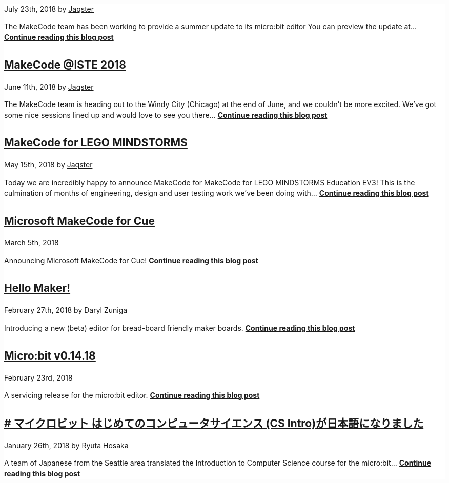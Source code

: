 July 23th, 2018 by [Jaqster](https://github.com/jaqster)

The MakeCode team has been working to provide a summer update to its micro:bit editor You can preview the update at...
**[Continue reading this blog post](/blog/microbit/v1-beta)**

## [MakeCode @ISTE 2018](/blog/iste/iste-2018)

June 11th, 2018 by [Jaqster](https://github.com/jaqster)

The MakeCode team is heading out to the Windy City ([Chicago](https://www.choosechicago.com/)) at the end of June, and we couldn’t be more excited. We’ve got some nice sessions lined up and would love to see you there...
**[Continue reading this blog post](/blog/iste/iste-2018)**

## [MakeCode for LEGO MINDSTORMS](/blog/lego/05-15-2018)

May 15th, 2018 by [Jaqster](https://github.com/jaqster)

Today we are incredibly happy to announce MakeCode for MakeCode for LEGO MINDSTORMS Education EV3! This is the culmination of months of engineering, design and user testing work we’ve been doing with...
**[Continue reading this blog post](/blog/lego/05-15-2018)**

## [Microsoft MakeCode for Cue](/blog/wonder-workshop/03-05-2018)

March 5th, 2018

Announcing Microsoft MakeCode for Cue!
**[Continue reading this blog post](/blog/wonder-workshop/03-05-2018)**

## [Hello Maker!](/blog/maker/hello)

February 27th, 2018 by Daryl Zuniga

Introducing a new (beta) editor for bread-board friendly maker boards.
**[Continue reading this blog post](/blog/maker/hello)**

## [Micro:bit v0.14.18](/blog/microbit/v0.14.18)

February 23rd, 2018

A servicing release for the micro:bit editor.
**[Continue reading this blog post](/blog/microbit/v0.14.18)**

## [# マイクロビット はじめてのコンピュータサイエンス (CS Intro)が日本語になりました](/blog/microbit/csintro-japanese)

January 26th, 2018 by Ryuta Hosaka

A team of Japanese from the Seattle area translated the Introduction to Computer Science course for the micro:bit...
**[Continue reading this blog post](/blog/microbit/csintro-japanese)**
